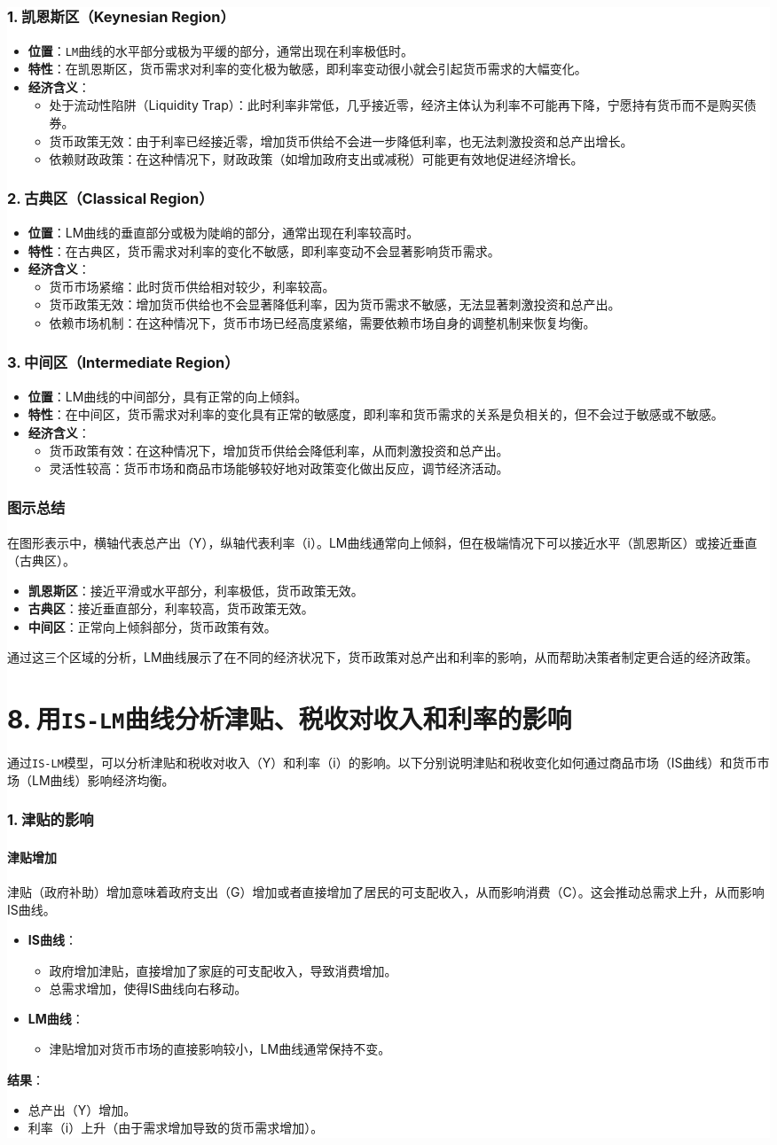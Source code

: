### 1. **凯恩斯区（Keynesian Region）**

- **位置**：`LM`曲线的水平部分或极为平缓的部分，通常出现在利率极低时。
- **特性**：在凯恩斯区，货币需求对利率的变化极为敏感，即利率变动很小就会引起货币需求的大幅变化。
- **经济含义**：
  - 处于流动性陷阱（Liquidity Trap）：此时利率非常低，几乎接近零，经济主体认为利率不可能再下降，宁愿持有货币而不是购买债券。
  - 货币政策无效：由于利率已经接近零，增加货币供给不会进一步降低利率，也无法刺激投资和总产出增长。
  - 依赖财政政策：在这种情况下，财政政策（如增加政府支出或减税）可能更有效地促进经济增长。

### 2. **古典区（Classical Region）**

- **位置**：LM曲线的垂直部分或极为陡峭的部分，通常出现在利率较高时。
- **特性**：在古典区，货币需求对利率的变化不敏感，即利率变动不会显著影响货币需求。
- **经济含义**：
  - 货币市场紧缩：此时货币供给相对较少，利率较高。
  - 货币政策无效：增加货币供给也不会显著降低利率，因为货币需求不敏感，无法显著刺激投资和总产出。
  - 依赖市场机制：在这种情况下，货币市场已经高度紧缩，需要依赖市场自身的调整机制来恢复均衡。

### 3. **中间区（Intermediate Region）**

- **位置**：LM曲线的中间部分，具有正常的向上倾斜。
- **特性**：在中间区，货币需求对利率的变化具有正常的敏感度，即利率和货币需求的关系是负相关的，但不会过于敏感或不敏感。
- **经济含义**：
  - 货币政策有效：在这种情况下，增加货币供给会降低利率，从而刺激投资和总产出。
  - 灵活性较高：货币市场和商品市场能够较好地对政策变化做出反应，调节经济活动。

### 图示总结

在图形表示中，横轴代表总产出（Y），纵轴代表利率（i）。LM曲线通常向上倾斜，但在极端情况下可以接近水平（凯恩斯区）或接近垂直（古典区）。

- **凯恩斯区**：接近平滑或水平部分，利率极低，货币政策无效。
- **古典区**：接近垂直部分，利率较高，货币政策无效。
- **中间区**：正常向上倾斜部分，货币政策有效。

通过这三个区域的分析，LM曲线展示了在不同的经济状况下，货币政策对总产出和利率的影响，从而帮助决策者制定更合适的经济政策。

# 8. 用`IS-LM`曲线分析津贴、税收对收入和利率的影响
通过`IS-LM`模型，可以分析津贴和税收对收入（Y）和利率（i）的影响。以下分别说明津贴和税收变化如何通过商品市场（IS曲线）和货币市场（LM曲线）影响经济均衡。

### 1. 津贴的影响

#### 津贴增加
津贴（政府补助）增加意味着政府支出（G）增加或者直接增加了居民的可支配收入，从而影响消费（C）。这会推动总需求上升，从而影响IS曲线。

- **IS曲线**：
  - 政府增加津贴，直接增加了家庭的可支配收入，导致消费增加。
  - 总需求增加，使得IS曲线向右移动。

- **LM曲线**：
  - 津贴增加对货币市场的直接影响较小，LM曲线通常保持不变。

**结果**：
- 总产出（Y）增加。
- 利率（i）上升（由于需求增加导致的货币需求增加）。
